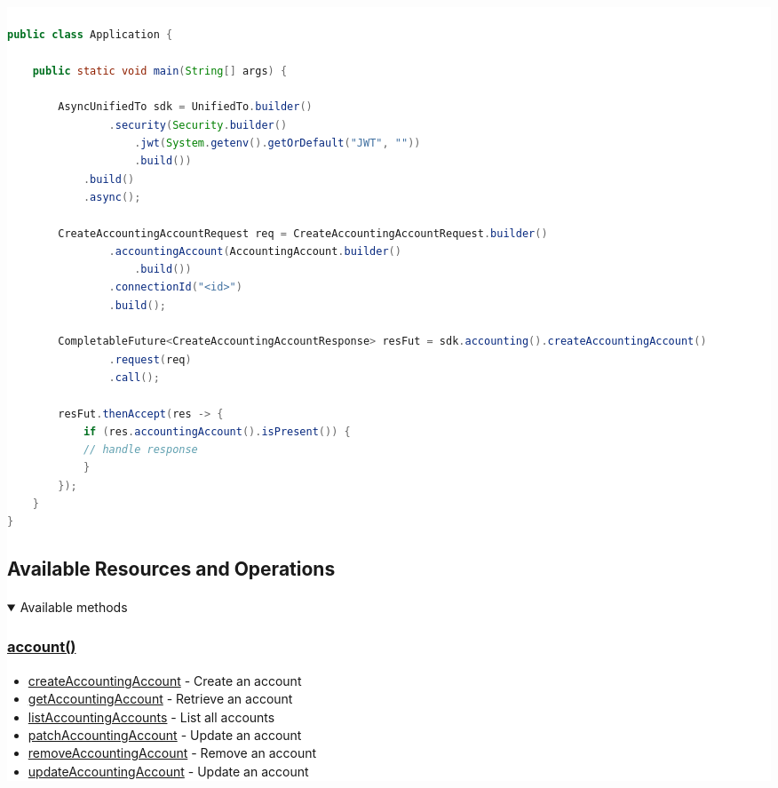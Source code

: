 ```java

public class Application {

    public static void main(String[] args) {

        AsyncUnifiedTo sdk = UnifiedTo.builder()
                .security(Security.builder()
                    .jwt(System.getenv().getOrDefault("JWT", ""))
                    .build())
            .build()
            .async();

        CreateAccountingAccountRequest req = CreateAccountingAccountRequest.builder()
                .accountingAccount(AccountingAccount.builder()
                    .build())
                .connectionId("<id>")
                .build();

        CompletableFuture<CreateAccountingAccountResponse> resFut = sdk.accounting().createAccountingAccount()
                .request(req)
                .call();

        resFut.thenAccept(res -> {
            if (res.accountingAccount().isPresent()) {
            // handle response
            }
        });
    }
}
```

[comp-fut]: https://docs.oracle.com/javase/8/docs/api/java/util/concurrent/CompletableFuture.html



## Available Resources and Operations

<details open>
<summary>Available methods</summary>

### [account()](docs/sdks/account/README.md)

* [createAccountingAccount](docs/sdks/account/README.md#createaccountingaccount) - Create an account
* [getAccountingAccount](docs/sdks/account/README.md#getaccountingaccount) - Retrieve an account
* [listAccountingAccounts](docs/sdks/account/README.md#listaccountingaccounts) - List all accounts
* [patchAccountingAccount](docs/sdks/account/README.md#patchaccountingaccount) - Update an account
* [removeAccountingAccount](docs/sdks/account/README.md#removeaccountingaccount) - Remove an account
* [updateAccountingAccount](docs/sdks/account/README.md#updateaccountingaccount) - Update an account
